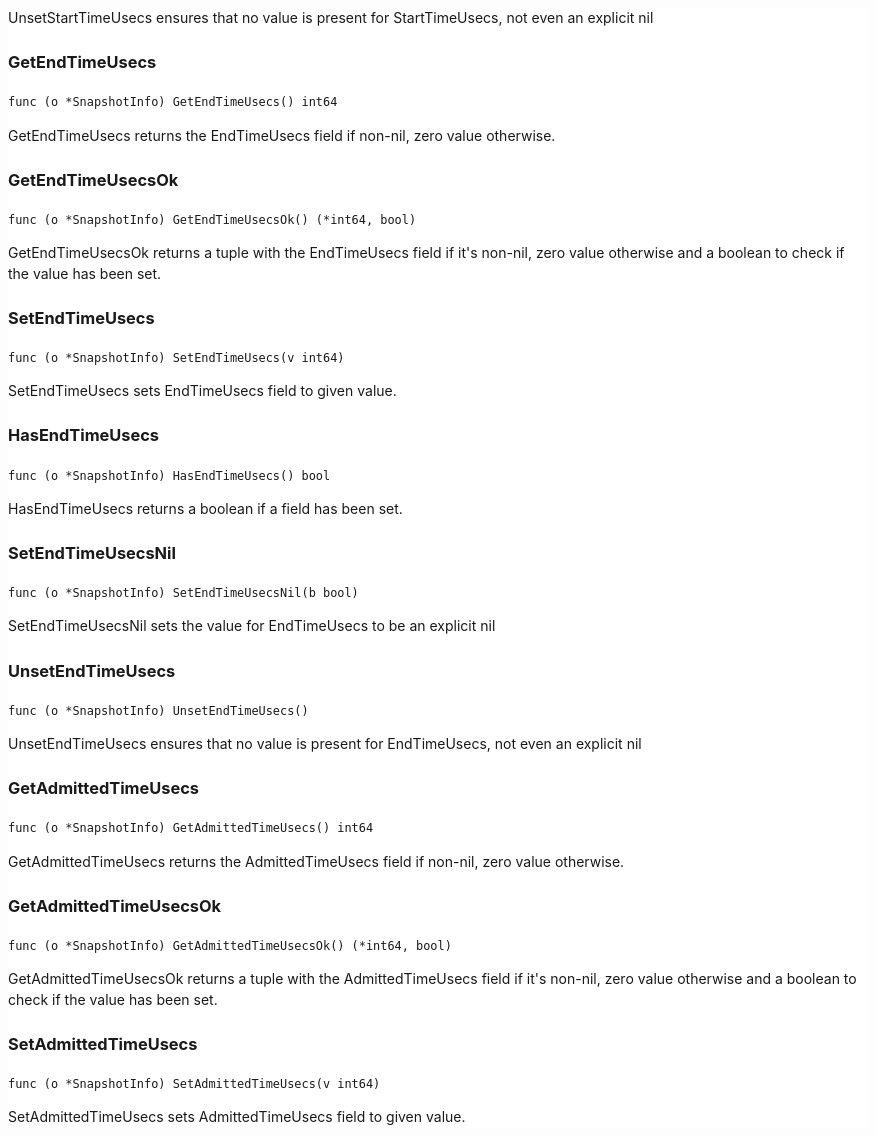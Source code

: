 UnsetStartTimeUsecs ensures that no value is present for StartTimeUsecs, not even an explicit nil
### GetEndTimeUsecs

`func (o *SnapshotInfo) GetEndTimeUsecs() int64`

GetEndTimeUsecs returns the EndTimeUsecs field if non-nil, zero value otherwise.

### GetEndTimeUsecsOk

`func (o *SnapshotInfo) GetEndTimeUsecsOk() (*int64, bool)`

GetEndTimeUsecsOk returns a tuple with the EndTimeUsecs field if it's non-nil, zero value otherwise
and a boolean to check if the value has been set.

### SetEndTimeUsecs

`func (o *SnapshotInfo) SetEndTimeUsecs(v int64)`

SetEndTimeUsecs sets EndTimeUsecs field to given value.

### HasEndTimeUsecs

`func (o *SnapshotInfo) HasEndTimeUsecs() bool`

HasEndTimeUsecs returns a boolean if a field has been set.

### SetEndTimeUsecsNil

`func (o *SnapshotInfo) SetEndTimeUsecsNil(b bool)`

 SetEndTimeUsecsNil sets the value for EndTimeUsecs to be an explicit nil

### UnsetEndTimeUsecs
`func (o *SnapshotInfo) UnsetEndTimeUsecs()`

UnsetEndTimeUsecs ensures that no value is present for EndTimeUsecs, not even an explicit nil
### GetAdmittedTimeUsecs

`func (o *SnapshotInfo) GetAdmittedTimeUsecs() int64`

GetAdmittedTimeUsecs returns the AdmittedTimeUsecs field if non-nil, zero value otherwise.

### GetAdmittedTimeUsecsOk

`func (o *SnapshotInfo) GetAdmittedTimeUsecsOk() (*int64, bool)`

GetAdmittedTimeUsecsOk returns a tuple with the AdmittedTimeUsecs field if it's non-nil, zero value otherwise
and a boolean to check if the value has been set.

### SetAdmittedTimeUsecs

`func (o *SnapshotInfo) SetAdmittedTimeUsecs(v int64)`

SetAdmittedTimeUsecs sets AdmittedTimeUsecs field to given value.
